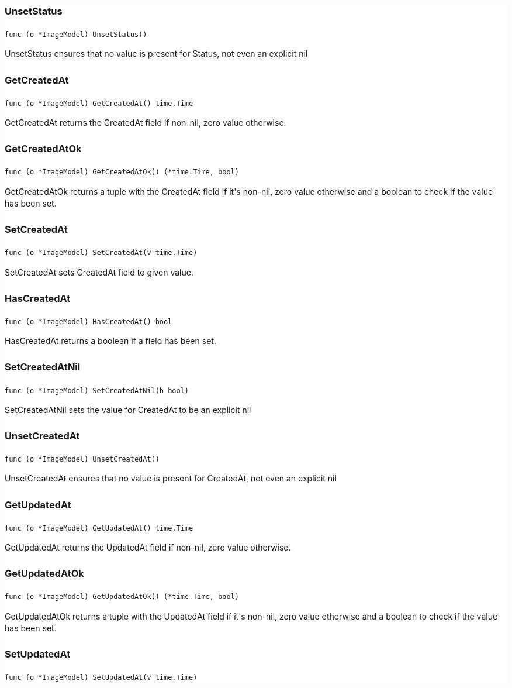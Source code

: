### UnsetStatus
`func (o *ImageModel) UnsetStatus()`

UnsetStatus ensures that no value is present for Status, not even an explicit nil
### GetCreatedAt

`func (o *ImageModel) GetCreatedAt() time.Time`

GetCreatedAt returns the CreatedAt field if non-nil, zero value otherwise.

### GetCreatedAtOk

`func (o *ImageModel) GetCreatedAtOk() (*time.Time, bool)`

GetCreatedAtOk returns a tuple with the CreatedAt field if it's non-nil, zero value otherwise
and a boolean to check if the value has been set.

### SetCreatedAt

`func (o *ImageModel) SetCreatedAt(v time.Time)`

SetCreatedAt sets CreatedAt field to given value.

### HasCreatedAt

`func (o *ImageModel) HasCreatedAt() bool`

HasCreatedAt returns a boolean if a field has been set.

### SetCreatedAtNil

`func (o *ImageModel) SetCreatedAtNil(b bool)`

 SetCreatedAtNil sets the value for CreatedAt to be an explicit nil

### UnsetCreatedAt
`func (o *ImageModel) UnsetCreatedAt()`

UnsetCreatedAt ensures that no value is present for CreatedAt, not even an explicit nil
### GetUpdatedAt

`func (o *ImageModel) GetUpdatedAt() time.Time`

GetUpdatedAt returns the UpdatedAt field if non-nil, zero value otherwise.

### GetUpdatedAtOk

`func (o *ImageModel) GetUpdatedAtOk() (*time.Time, bool)`

GetUpdatedAtOk returns a tuple with the UpdatedAt field if it's non-nil, zero value otherwise
and a boolean to check if the value has been set.

### SetUpdatedAt

`func (o *ImageModel) SetUpdatedAt(v time.Time)`
